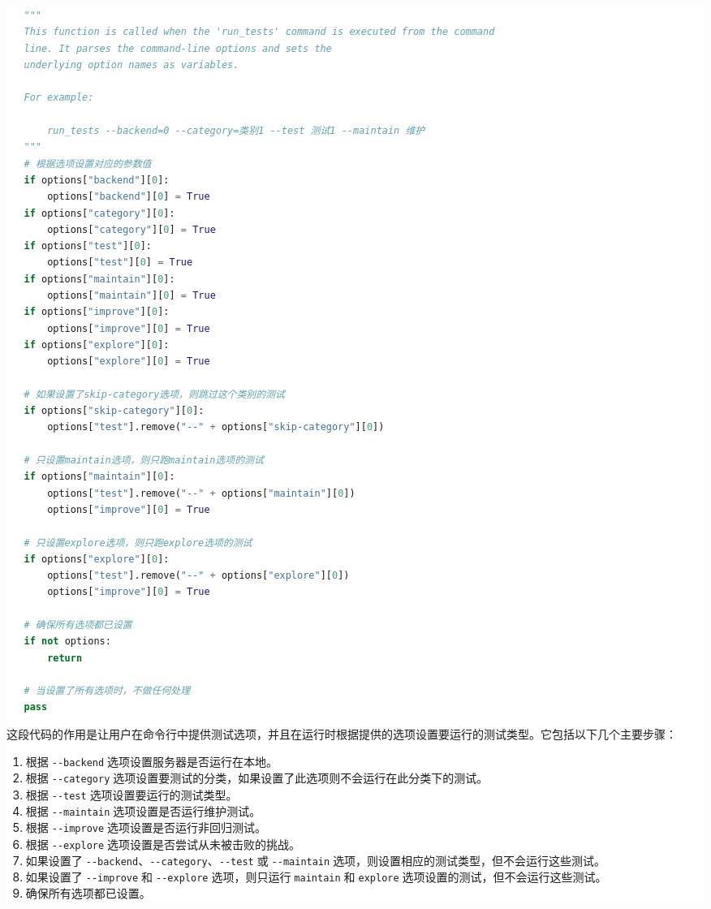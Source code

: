 ```py
   """
   This function is called when the 'run_tests' command is executed from the command
   line. It parses the command-line options and sets the
   underlying option names as variables.

   For example:

       run_tests --backend=0 --category=类别1 --test 测试1 --maintain 维护
   """
   # 根据选项设置对应的参数值
   if options["backend"][0]:
       options["backend"][0] = True
   if options["category"][0]:
       options["category"][0] = True
   if options["test"][0]:
       options["test"][0] = True
   if options["maintain"][0]:
       options["maintain"][0] = True
   if options["improve"][0]:
       options["improve"][0] = True
   if options["explore"][0]:
       options["explore"][0] = True

   # 如果设置了skip-category选项，则跳过这个类别的测试
   if options["skip-category"][0]:
       options["test"].remove("--" + options["skip-category"][0])

   # 只设置maintain选项，则只跑maintain选项的测试
   if options["maintain"][0]:
       options["test"].remove("--" + options["maintain"][0])
       options["improve"][0] = True

   # 只设置explore选项，则只跑explore选项的测试
   if options["explore"][0]:
       options["test"].remove("--" + options["explore"][0])
       options["improve"][0] = True

   # 确保所有选项都已设置
   if not options:
       return

   # 当设置了所有选项时，不做任何处理
   pass
```

这段代码的作用是让用户在命令行中提供测试选项，并且在运行时根据提供的选项设置要运行的测试类型。它包括以下几个主要步骤：

1. 根据 `--backend` 选项设置服务器是否运行在本地。
2. 根据 `--category` 选项设置要测试的分类，如果设置了此选项则不会运行在此分类下的测试。
3. 根据 `--test` 选项设置要运行的测试类型。
4. 根据 `--maintain` 选项设置是否运行维护测试。
5. 根据 `--improve` 选项设置是否运行非回归测试。
6. 根据 `--explore` 选项设置是否尝试从未被击败的挑战。
7. 如果设置了 `--backend`、`--category`、`--test` 或 `--maintain` 选项，则设置相应的测试类型，但不会运行这些测试。
8. 如果设置了 `--improve` 和 `--explore` 选项，则只运行 `maintain` 和 `explore` 选项设置的测试，但不会运行这些测试。
9. 确保所有选项都已设置。
